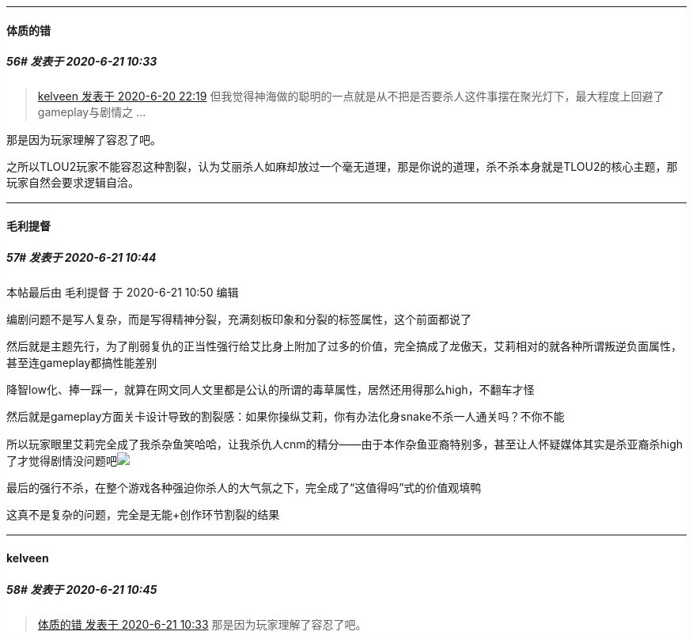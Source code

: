 





-----

####  体质的错  
##### 56#       发表于 2020-6-21 10:33



<blockquote><a href="httphttps://bbs.saraba1st.com/2b/forum.php?mod=redirect&amp;goto=findpost&amp;pid=47886460&amp;ptid=1943003" target="_blank">kelveen 发表于 2020-6-20 22:19</a>
但我觉得神海做的聪明的一点就是从不把是否要杀人这件事摆在聚光灯下，最大程度上回避了gameplay与剧情之 ...</blockquote>
那是因为玩家理解了容忍了吧。

之所以TLOU2玩家不能容忍这种割裂，认为艾丽杀人如麻却放过一个毫无道理，那是你说的道理，杀不杀本身就是TLOU2的核心主题，那玩家自然会要求逻辑自洽。







-----

####  毛利提督  
##### 57#       发表于 2020-6-21 10:44



 本帖最后由 毛利提督 于 2020-6-21 10:50 编辑 

编剧问题不是写人复杂，而是写得精神分裂，充满刻板印象和分裂的标签属性，这个前面都说了

然后就是主题先行，为了削弱复仇的正当性强行给艾比身上附加了过多的价值，完全搞成了龙傲天，艾莉相对的就各种所谓叛逆负面属性，甚至连gameplay都搞性能差别

降智low化、捧一踩一，就算在网文同人文里都是公认的所谓的毒草属性，居然还用得那么high，不翻车才怪


然后就是gameplay方面关卡设计导致的割裂感：如果你操纵艾莉，你有办法化身snake不杀一人通关吗？不你不能

所以玩家眼里艾莉完全成了我杀杂鱼笑哈哈，让我杀仇人cnm的精分——由于本作杂鱼亚裔特别多，甚至让人怀疑媒体其实是杀亚裔杀high了才觉得剧情没问题吧<img src="https://static.saraba1st.com/image/smiley/face2017/004.gif" referrerpolicy="no-referrer">


最后的强行不杀，在整个游戏各种强迫你杀人的大气氛之下，完全成了“这值得吗”式的价值观填鸭


这真不是复杂的问题，完全是无能+创作环节割裂的结果








-----

####  kelveen  
##### 58#       发表于 2020-6-21 10:45



<blockquote><a href="httphttps://bbs.saraba1st.com/2b/forum.php?mod=redirect&amp;goto=findpost&amp;pid=47886605&amp;ptid=1943003" target="_blank">体质的错 发表于 2020-6-21 10:33</a>
那是因为玩家理解了容忍了吧。
